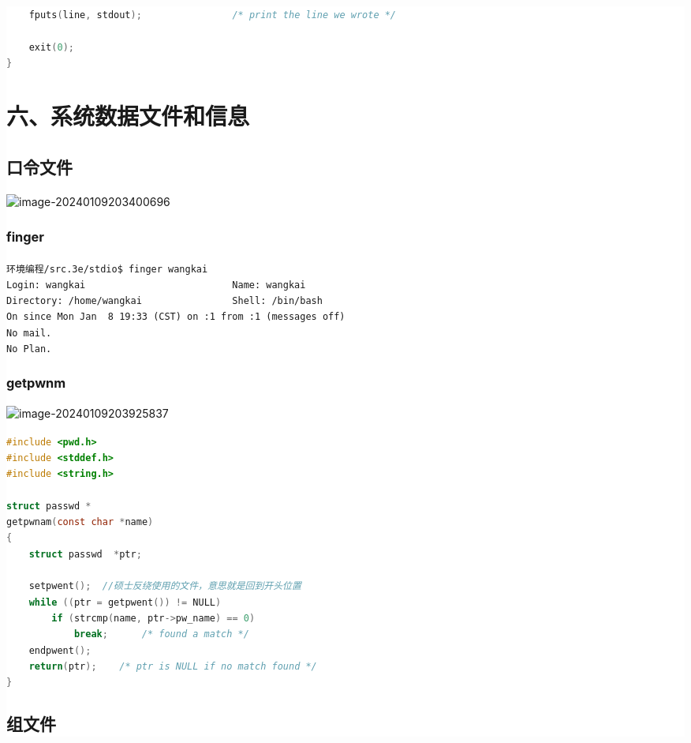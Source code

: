 ```c
	fputs(line, stdout);				/* print the line we wrote */

	exit(0);
}

```

# 六、系统数据文件和信息

## 口令文件

![image-20240109203400696](/home/wangkai/codenotes_ubuntu/Linux/img/image-20240109203400696.png)

### finger

```
环境编程/src.3e/stdio$ finger wangkai
Login: wangkai                          Name: wangkai
Directory: /home/wangkai                Shell: /bin/bash
On since Mon Jan  8 19:33 (CST) on :1 from :1 (messages off)
No mail.
No Plan.
```

### getpwnm

![image-20240109203925837](/home/wangkai/codenotes_ubuntu/Linux/img/image-20240109203925837.png)

```c
#include <pwd.h>
#include <stddef.h>
#include <string.h>

struct passwd *
getpwnam(const char *name)
{
    struct passwd  *ptr;

    setpwent();  //硕士反绕使用的文件，意思就是回到开头位置
    while ((ptr = getpwent()) != NULL)
        if (strcmp(name, ptr->pw_name) == 0)
            break;		/* found a match */
    endpwent();
    return(ptr);	/* ptr is NULL if no match found */
}

```

## 组文件
